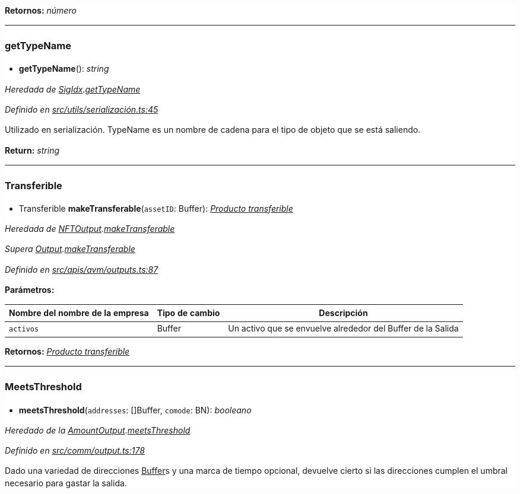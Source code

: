 **Retornos:** *número*

___

### getTypeName

- **getTypeName**(): *string*

*Heredada de [SigIdx](common_signature.sigidx.md).[getTypeName](common_signature.sigidx.md#gettypename)*

*Definido en [src/utils/serialización.ts:45](https://github.com/ava-labs/avalanchejs/blob/ae78dee/src/utils/serialization.ts#L45)*

Utilizado en serialización. TypeName es un nombre de cadena para el tipo de objeto que se está saliendo.

**Return:** *string*

___

### Transferible

- Transferible **makeTransferable**(`assetID`: Buffer): *[Producto transferible](api_avm_outputs.transferableoutput.md)*

*Heredada de [NFTOutput](api_avm_outputs.nftoutput.md).[makeTransferable](api_avm_outputs.nftoutput.md#maketransferable)*

*Supera [Output](common_output.output.md).[makeTransferable](common_output.output.md#abstract-maketransferable)*

*Definido en [src/apis/avm/outputs.ts:87](https://github.com/ava-labs/avalanchejs/blob/ae78dee/src/apis/avm/outputs.ts#L87)*

**Parámetros:**

| Nombre del nombre de la empresa | Tipo de cambio | Descripción |
------ | ------ | ------ |
| `activos` | Buffer | Un activo que se envuelve alrededor del Buffer de la Salida |

**Retornos:** *[Producto transferible](api_avm_outputs.transferableoutput.md)*

___

### MeetsThreshold

- **meetsThreshold**(`addresses`: []Buffer, `comode`: BN): *booleano*

*Heredado de la [AmountOutput](api_platformvm_outputs.amountoutput.md).[meetsThreshold](api_platformvm_outputs.amountoutput.md#meetsthreshold)*

*Definido en [src/comm/output.ts:178](https://github.com/ava-labs/avalanchejs/blob/ae78dee/src/common/output.ts#L178)*

Dado una variedad de direcciones [Buffer](https://github.com/feross/buffer)s y una marca de tiempo opcional, devuelve cierto si las direcciones cumplen el umbral necesario para gastar la salida.
